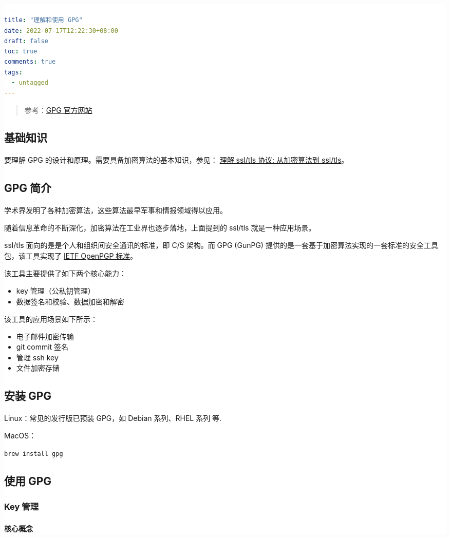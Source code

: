```yaml
---
title: "理解和使用 GPG"
date: 2022-07-17T12:22:30+08:00
draft: false
toc: true
comments: true
tags:
  - untagged
---
```


> 参考：[GPG 官方网站](https://www.gnupg.org/)

## 基础知识

要理解 GPG 的设计和原理。需要具备加密算法的基本知识，参见： [理解 ssl/tls 协议: 从加密算法到 ssl/tls](/posts/understand-ssl-tls/)。

## GPG 简介

学术界发明了各种加密算法，这些算法最早军事和情报领域得以应用。

随着信息革命的不断深化，加密算法在工业界也逐步落地，上面提到的 ssl/tls 就是一种应用场景。

ssl/tls 面向的是是个人和组织间安全通讯的标准，即 C/S 架构。而 GPG (GunPG) 提供的是一套基于加密算法实现的一套标准的安全工具包，该工具实现了 [IETF OpenPGP 标准](https://datatracker.ietf.org/wg/openpgp/documents/)。

该工具主要提供了如下两个核心能力：

* key 管理（公私钥管理）
* 数据签名和校验、数据加密和解密

该工具的应用场景如下所示：

* 电子邮件加密传输
* git commit 签名
* 管理 ssh key
* 文件加密存储

## 安装 GPG

Linux：常见的发行版已预装 GPG，如 Debian 系列、RHEL 系列 等.

MacOS：

```bash
brew install gpg
```

## 使用 GPG

### Key 管理

#### 核心概念
